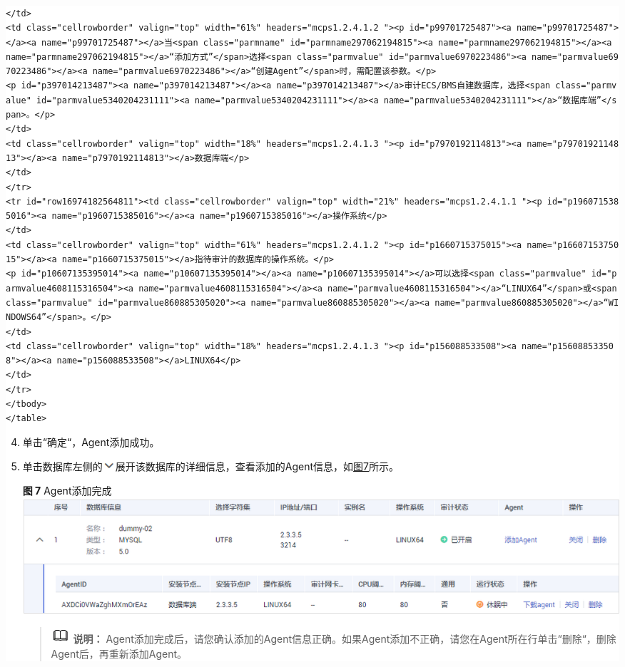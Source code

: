     </td>
    <td class="cellrowborder" valign="top" width="61%" headers="mcps1.2.4.1.2 "><p id="p99701725487"><a name="p99701725487"></a><a name="p99701725487"></a>当<span class="parmname" id="parmname297062194815"><a name="parmname297062194815"></a><a name="parmname297062194815"></a>“添加方式”</span>选择<span class="parmvalue" id="parmvalue6970223486"><a name="parmvalue6970223486"></a><a name="parmvalue6970223486"></a>“创建Agent”</span>时，需配置该参数。</p>
    <p id="p397014213487"><a name="p397014213487"></a><a name="p397014213487"></a>审计ECS/BMS自建数据库，选择<span class="parmvalue" id="parmvalue5340204231111"><a name="parmvalue5340204231111"></a><a name="parmvalue5340204231111"></a>“数据库端”</span>。</p>
    </td>
    <td class="cellrowborder" valign="top" width="18%" headers="mcps1.2.4.1.3 "><p id="p7970192114813"><a name="p7970192114813"></a><a name="p7970192114813"></a>数据库端</p>
    </td>
    </tr>
    <tr id="row16974182564811"><td class="cellrowborder" valign="top" width="21%" headers="mcps1.2.4.1.1 "><p id="p1960715385016"><a name="p1960715385016"></a><a name="p1960715385016"></a>操作系统</p>
    </td>
    <td class="cellrowborder" valign="top" width="61%" headers="mcps1.2.4.1.2 "><p id="p1660715375015"><a name="p1660715375015"></a><a name="p1660715375015"></a>指待审计的数据库的操作系统。</p>
    <p id="p10607135395014"><a name="p10607135395014"></a><a name="p10607135395014"></a>可以选择<span class="parmvalue" id="parmvalue4608115316504"><a name="parmvalue4608115316504"></a><a name="parmvalue4608115316504"></a>“LINUX64”</span>或<span class="parmvalue" id="parmvalue860885305020"><a name="parmvalue860885305020"></a><a name="parmvalue860885305020"></a>“WINDOWS64”</span>。</p>
    </td>
    <td class="cellrowborder" valign="top" width="18%" headers="mcps1.2.4.1.3 "><p id="p156088533508"><a name="p156088533508"></a><a name="p156088533508"></a>LINUX64</p>
    </td>
    </tr>
    </tbody>
    </table>

4.  单击“确定“，Agent添加成功。
5.  单击数据库左侧的![](figures/icon-drop.png)展开该数据库的详细信息，查看添加的Agent信息，如[图7](#fig18975172124811)所示。

    **图 7**  Agent添加完成<a name="fig18975172124811"></a>  
    ![](figures/Agent添加完成.png "Agent添加完成")

    >![](public_sys-resources/icon-note.gif) **说明：** 
    >Agent添加完成后，请您确认添加的Agent信息正确。如果Agent添加不正确，请您在Agent所在行单击“删除“，删除Agent后，再重新添加Agent。
